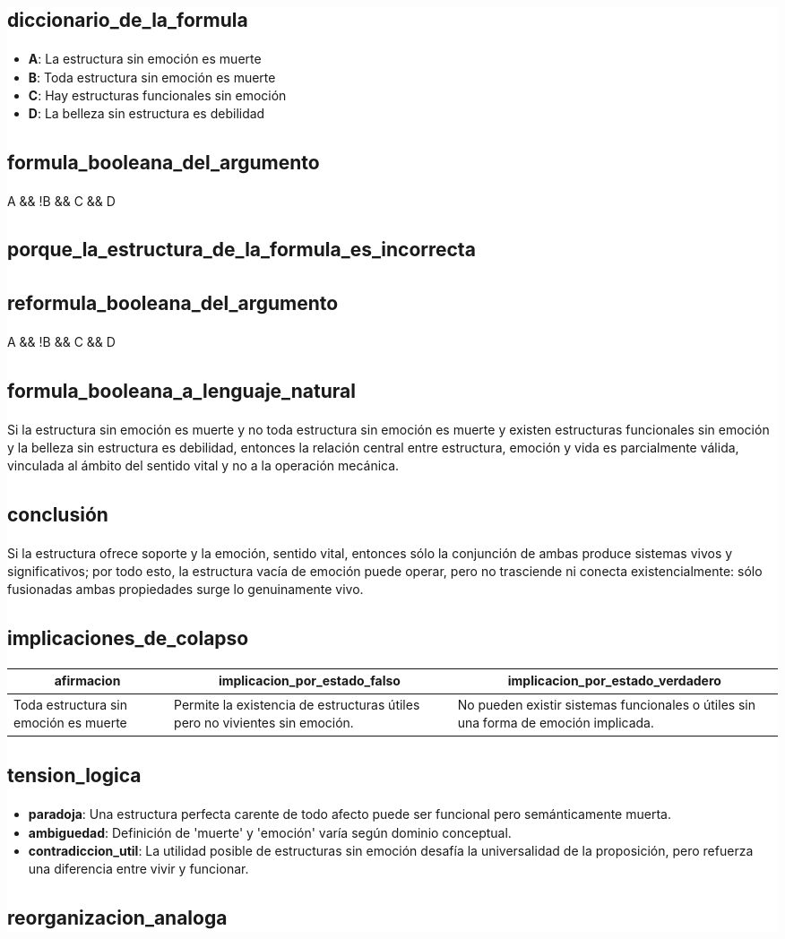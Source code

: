 ## diccionario_de_la_formula

- **A**: La estructura sin emoción es muerte
- **B**: Toda estructura sin emoción es muerte
- **C**: Hay estructuras funcionales sin emoción
- **D**: La belleza sin estructura es debilidad

## formula_booleana_del_argumento

A && !B && C && D

## porque_la_estructura_de_la_formula_es_incorrecta



## reformula_booleana_del_argumento

A && !B && C && D

## formula_booleana_a_lenguaje_natural

Si la estructura sin emoción es muerte y no toda estructura sin emoción es muerte y existen estructuras funcionales sin emoción y la belleza sin estructura es debilidad, entonces la relación central entre estructura, emoción y vida es parcialmente válida, vinculada al ámbito del sentido vital y no a la operación mecánica.

## conclusión

Si la estructura ofrece soporte y la emoción, sentido vital, entonces sólo la conjunción de ambas produce sistemas vivos y significativos; por todo esto, la estructura vacía de emoción puede operar, pero no trasciende ni conecta existencialmente: sólo fusionadas ambas propiedades surge lo genuinamente vivo.

## implicaciones_de_colapso

| afirmacion | implicacion_por_estado_falso | implicacion_por_estado_verdadero |
| --- | --- | --- |
| Toda estructura sin emoción es muerte | Permite la existencia de estructuras útiles pero no vivientes sin emoción. | No pueden existir sistemas funcionales o útiles sin una forma de emoción implicada. |

## tension_logica

- **paradoja**: Una estructura perfecta carente de todo afecto puede ser funcional pero semánticamente muerta.
- **ambiguedad**: Definición de 'muerte' y 'emoción' varía según dominio conceptual.
- **contradiccion_util**: La utilidad posible de estructuras sin emoción desafía la universalidad de la proposición, pero refuerza una diferencia entre vivir y funcionar.

## reorganizacion_analoga
